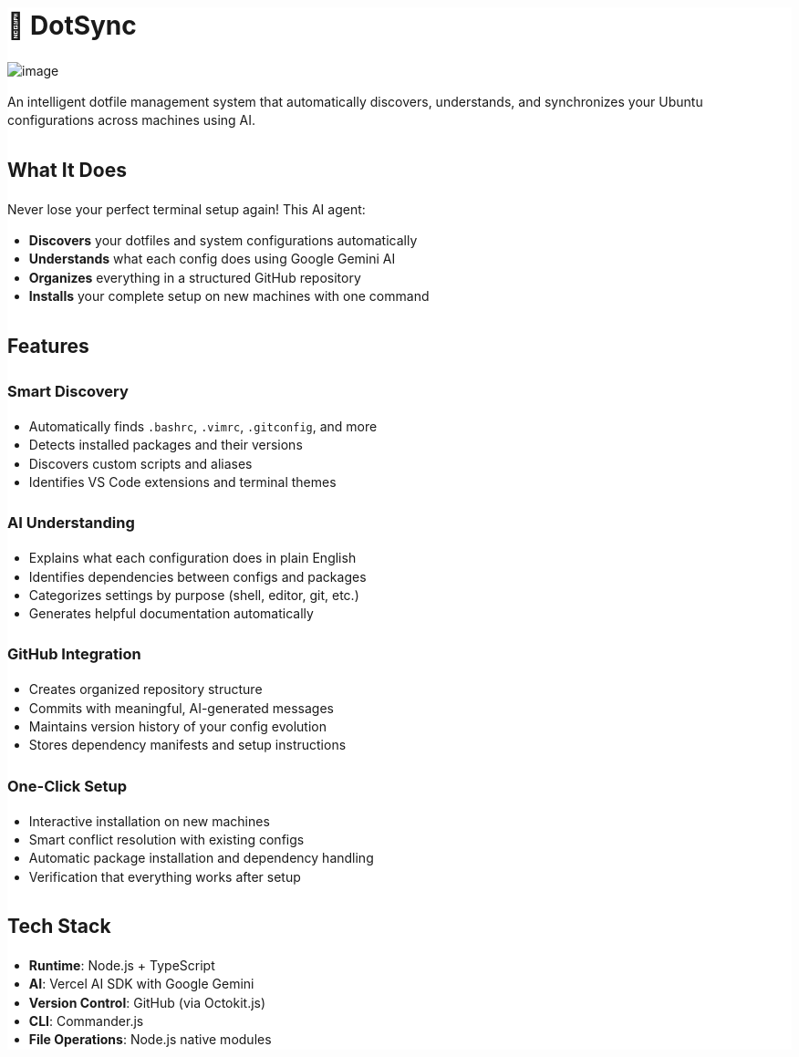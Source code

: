 # 🤖 DotSync
<img width="1920" height="1077" alt="image" src="https://github.com/user-attachments/assets/ef9dafc2-42be-4e1f-aa9b-2c73ae396119" />

An intelligent dotfile management system that automatically discovers, understands, and synchronizes your Ubuntu configurations across machines using AI.

## What It Does

Never lose your perfect terminal setup again! This AI agent:

- **Discovers** your dotfiles and system configurations automatically
- **Understands** what each config does using Google Gemini AI
- **Organizes** everything in a structured GitHub repository
- **Installs** your complete setup on new machines with one command

## Features

### Smart Discovery
- Automatically finds `.bashrc`, `.vimrc`, `.gitconfig`, and more
- Detects installed packages and their versions
- Discovers custom scripts and aliases
- Identifies VS Code extensions and terminal themes

### AI Understanding
- Explains what each configuration does in plain English
- Identifies dependencies between configs and packages
- Categorizes settings by purpose (shell, editor, git, etc.)
- Generates helpful documentation automatically

### GitHub Integration
- Creates organized repository structure
- Commits with meaningful, AI-generated messages
- Maintains version history of your config evolution
- Stores dependency manifests and setup instructions

### One-Click Setup
- Interactive installation on new machines
- Smart conflict resolution with existing configs
- Automatic package installation and dependency handling
- Verification that everything works after setup

## Tech Stack

- **Runtime**: Node.js + TypeScript
- **AI**: Vercel AI SDK with Google Gemini
- **Version Control**: GitHub (via Octokit.js)
- **CLI**: Commander.js
- **File Operations**: Node.js native modules
